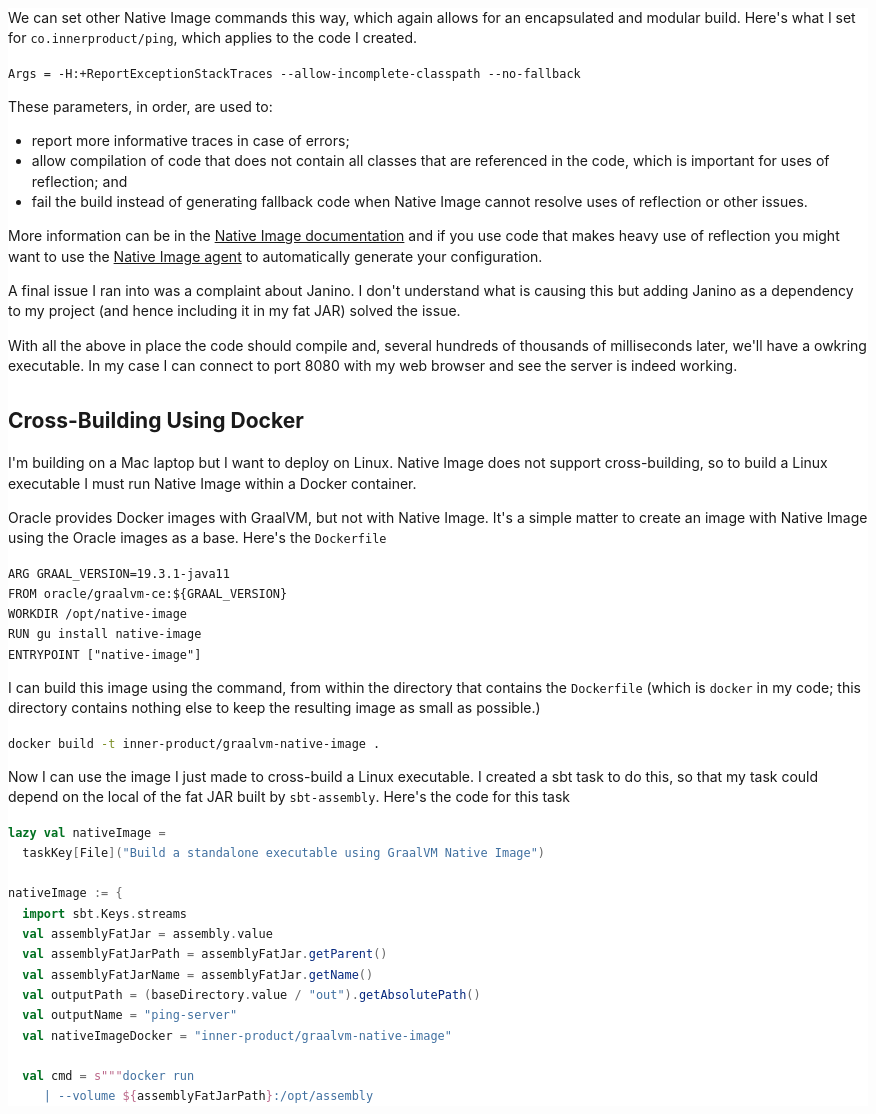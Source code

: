 We can set other Native Image commands this way, which again allows for an encapsulated and modular build. Here's what I set for `co.innerproduct/ping`, which applies to the code I created.

```
Args = -H:+ReportExceptionStackTraces --allow-incomplete-classpath --no-fallback
```

These parameters, in order, are used to:

- report more informative traces in case of errors;
- allow compilation of code that does not contain all classes that are referenced in the code, which is important for uses of reflection; and
- fail the build instead of generating fallback code when Native Image cannot resolve uses of reflection or other issues.

More information can be in the [Native Image documentation](https://www.graalvm.org/docs/reference-manual/native-image/#image-generation-options) and if you use code that makes heavy use of reflection you might want to use the [Native Image agent](https://github.com/oracle/graal/blob/master/substratevm/CONFIGURE.md) to automatically generate your configuration.

A final issue I ran into was a complaint about Janino. I don't understand what is causing this but adding Janino as a dependency to my project (and hence including it in my fat JAR) solved the issue.

With all the above in place the code should compile and, several hundreds of thousands of milliseconds later, we'll have a owkring executable. In my case I can connect to port 8080 with my web browser and see the server is indeed working.


## Cross-Building Using Docker

I'm building on a Mac laptop but I want to deploy on Linux. Native Image does not support cross-building, so to build a Linux executable I must run Native Image within a Docker container.

Oracle provides Docker images with GraalVM, but not with Native Image. It's a simple matter to create an image with Native Image using the Oracle images as a base. Here's the `Dockerfile`

```
ARG GRAAL_VERSION=19.3.1-java11
FROM oracle/graalvm-ce:${GRAAL_VERSION}
WORKDIR /opt/native-image
RUN gu install native-image
ENTRYPOINT ["native-image"]
```

I can build this image using the command, from within the directory that contains the `Dockerfile` (which is `docker` in my code; this directory contains nothing else to keep the resulting image as small as possible.)

```sh
docker build -t inner-product/graalvm-native-image .
```

Now I can use the image I just made to cross-build a Linux executable. I created a sbt task to do this, so that my task could depend on the local of the fat JAR built by `sbt-assembly`. Here's the code for this task

```scala
lazy val nativeImage =
  taskKey[File]("Build a standalone executable using GraalVM Native Image")

nativeImage := {
  import sbt.Keys.streams
  val assemblyFatJar = assembly.value
  val assemblyFatJarPath = assemblyFatJar.getParent()
  val assemblyFatJarName = assemblyFatJar.getName()
  val outputPath = (baseDirectory.value / "out").getAbsolutePath()
  val outputName = "ping-server"
  val nativeImageDocker = "inner-product/graalvm-native-image"

  val cmd = s"""docker run
     | --volume ${assemblyFatJarPath}:/opt/assembly
```

[limitations]: https://github.com/oracle/graal/blob/master/substratevm/LIMITATIONS.md
[sdkman]: https://sdkman.io/
[native-image]: https://www.graalvm.org/docs/reference-manual/native-image/
[http4s]: https://http4s.org/
[code]: https://github.com/inner-product/http4s-native-image
[graalvm]: https://www.graalvm.org/
[sbt-assembly]: https://github.com/sbt/sbt-assembly
[reflect-config]: https://github.com/inner-product/http4s-native-image/blob/master/src/main/resources/META-INF/native-image/co.innerproduct/ping/reflect-config.json
[native-image-properties]: https://github.com/inner-product/http4s-native-image/blob/master/src/main/resources/META-INF/native-image/org.scala-lang/scala-lang/native-image.properties